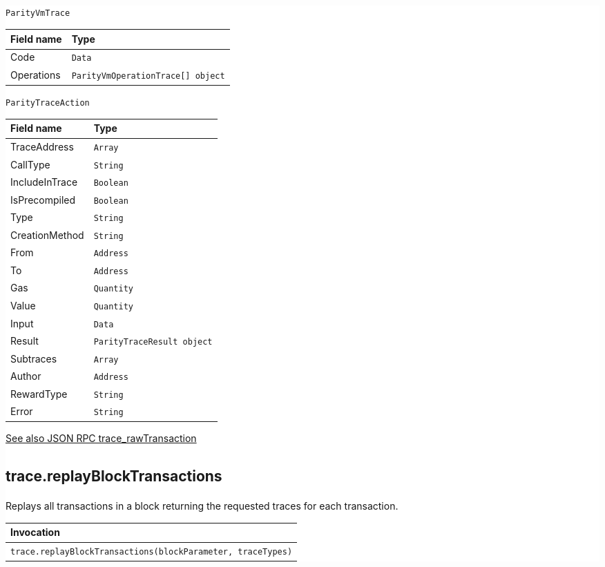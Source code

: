 `ParityVmTrace`

| Field name | Type                              |
|:-----------|:----------------------------------|
| Code       | `Data`                            |
| Operations | `ParityVmOperationTrace[] object` |

`ParityTraceAction`

| Field name     | Type                       |
|:---------------|:---------------------------|
| TraceAddress   | `Array`                    |
| CallType       | `String`                   |
| IncludeInTrace | `Boolean`                  |
| IsPrecompiled  | `Boolean`                  |
| Type           | `String`                   |
| CreationMethod | `String`                   |
| From           | `Address`                  |
| To             | `Address`                  |
| Gas            | `Quantity`                 |
| Value          | `Quantity`                 |
| Input          | `Data`                     |
| Result         | `ParityTraceResult object` |
| Subtraces      | `Array`                    |
| Author         | `Address`                  |
| RewardType     | `String`                   |
| Error          | `String`                   |

</TabItem>
</Tabs>


[See also JSON RPC trace_rawTransaction](https://docs.nethermind.io/nethermind/ethereum-client/json-rpc/trace#trace_rawtransaction)

## trace.replayBlockTransactions

Replays all transactions in a block returning the requested traces for each transaction.

| Invocation                                                  |
|:------------------------------------------------------------|
| `trace.replayBlockTransactions(blockParameter, traceTypes)` |
